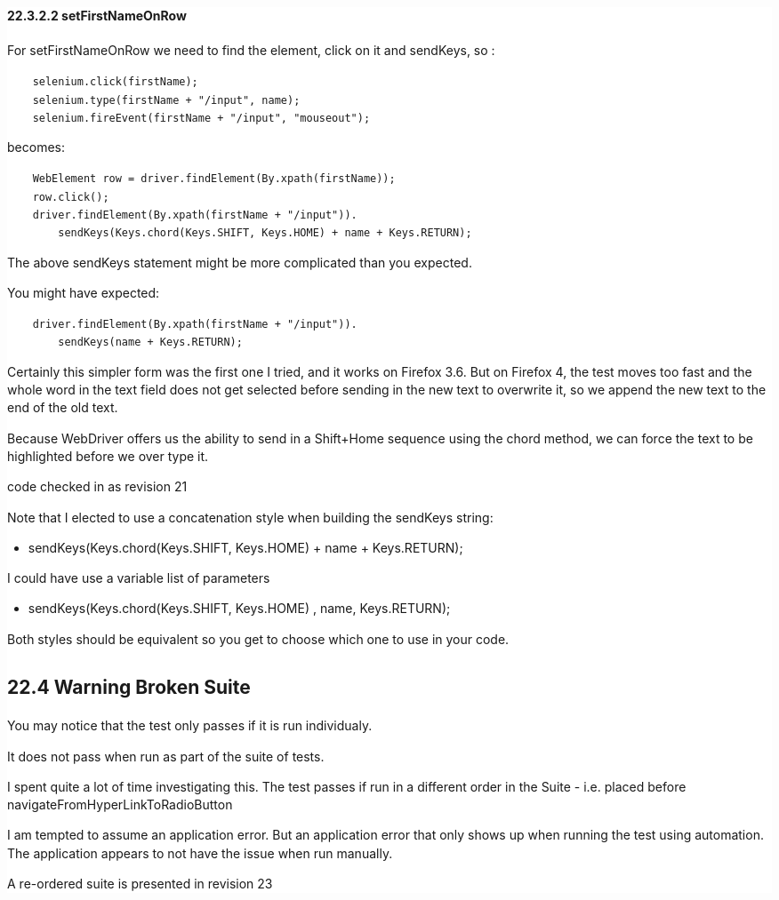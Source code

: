 ####  22.3.2.2 setFirstNameOnRow 

For setFirstNameOnRow we need to find the element, click on it and sendKeys, so : 
    
~~~~~~~~    
    selenium.click(firstName);
    selenium.type(firstName + "/input", name);
    selenium.fireEvent(firstName + "/input", "mouseout");
~~~~~~~~    

becomes: 
    
~~~~~~~~    
    WebElement row = driver.findElement(By.xpath(firstName));
    row.click();		
    driver.findElement(By.xpath(firstName + "/input")).
        sendKeys(Keys.chord(Keys.SHIFT, Keys.HOME) + name + Keys.RETURN);
~~~~~~~~    

The above sendKeys statement might be more complicated than you expected. 

You might have expected: 
    
~~~~~~~~    
    driver.findElement(By.xpath(firstName + "/input")).
        sendKeys(name + Keys.RETURN);
~~~~~~~~    

Certainly this simpler form was the first one I tried, and it works on Firefox 3.6. But on Firefox 4, the test moves too fast and the whole word in the text field does not get selected before sending in the new text to overwrite it, so we append the new text to the end of the old text. 

Because WebDriver offers us the ability to send in a Shift+Home sequence using the chord method, we can force the text to be highlighted before we over type it. 

code checked in as revision 21 

Note that I elected to use a concatenation style when building the sendKeys string: 

  * sendKeys(Keys.chord(Keys.SHIFT, Keys.HOME) + name + Keys.RETURN); 

I could have use a variable list of parameters 

  * sendKeys(Keys.chord(Keys.SHIFT, Keys.HOME) , name, Keys.RETURN); 

Both styles should be equivalent so you get to choose which one to use in your code. 

##  22.4 Warning Broken Suite 

You may notice that the test only passes if it is run individualy. 

It does not pass when run as part of the suite of tests. 

I spent quite a lot of time investigating this. The test passes if run in a different order in the Suite - i.e. placed before navigateFromHyperLinkToRadioButton 

I am tempted to assume an application error. But an application error that only shows up when running the test using automation. The application appears to not have the issue when run manually. 

A re-ordered suite is presented in revision 23 

